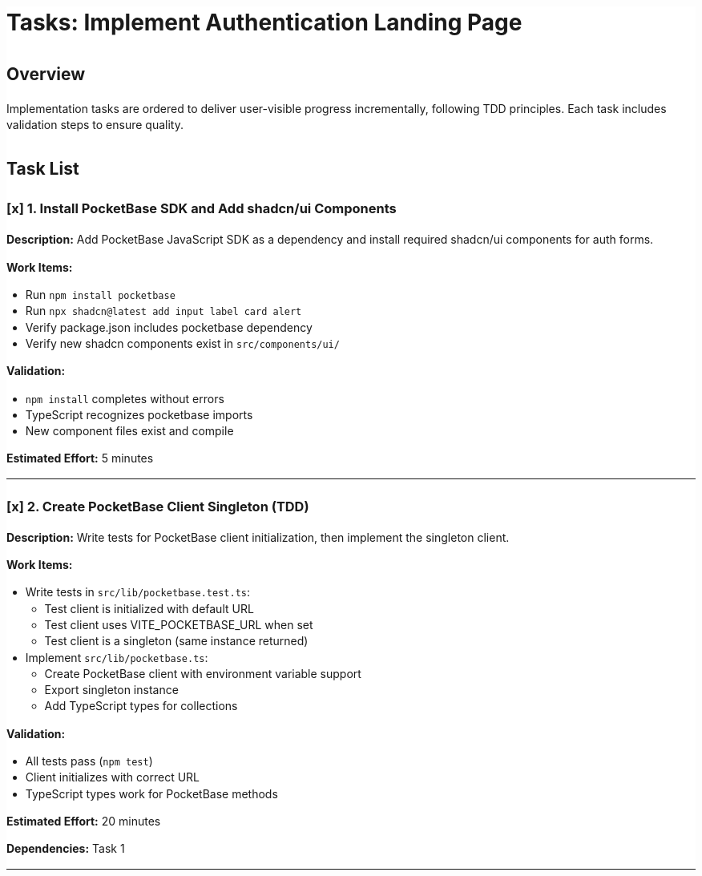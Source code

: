 # Tasks: Implement Authentication Landing Page

## Overview
Implementation tasks are ordered to deliver user-visible progress incrementally, following TDD principles. Each task includes validation steps to ensure quality.

## Task List

### [x] 1. Install PocketBase SDK and Add shadcn/ui Components
**Description:** Add PocketBase JavaScript SDK as a dependency and install required shadcn/ui components for auth forms.

**Work Items:**
- Run `npm install pocketbase`
- Run `npx shadcn@latest add input label card alert`
- Verify package.json includes pocketbase dependency
- Verify new shadcn components exist in `src/components/ui/`

**Validation:**
- `npm install` completes without errors
- TypeScript recognizes pocketbase imports
- New component files exist and compile

**Estimated Effort:** 5 minutes

---

### [x] 2. Create PocketBase Client Singleton (TDD)
**Description:** Write tests for PocketBase client initialization, then implement the singleton client.

**Work Items:**
- Write tests in `src/lib/pocketbase.test.ts`:
  - Test client is initialized with default URL
  - Test client uses VITE_POCKETBASE_URL when set
  - Test client is a singleton (same instance returned)
- Implement `src/lib/pocketbase.ts`:
  - Create PocketBase client with environment variable support
  - Export singleton instance
  - Add TypeScript types for collections

**Validation:**
- All tests pass (`npm test`)
- Client initializes with correct URL
- TypeScript types work for PocketBase methods

**Estimated Effort:** 20 minutes

**Dependencies:** Task 1

---
